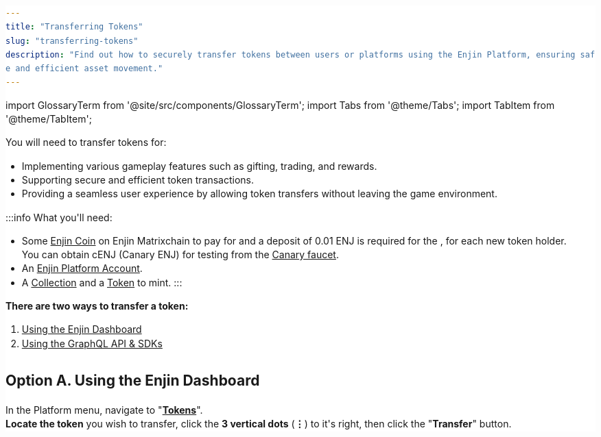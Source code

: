```yaml
---
title: "Transferring Tokens"
slug: "transferring-tokens"
description: "Find out how to securely transfer tokens between users or platforms using the Enjin Platform, ensuring safe and efficient asset movement."
---
```


import GlossaryTerm from '@site/src/components/GlossaryTerm';
import Tabs from '@theme/Tabs';
import TabItem from '@theme/TabItem';

You will need to transfer tokens for:

- Implementing various gameplay features such as gifting, trading, and rewards.
- Supporting secure and efficient token transactions.
- Providing a seamless user experience by allowing token transfers without leaving the game environment.

:::info What you'll need:
- Some [ Enjin Coin](/01-getting-started/02-using-enjin-coin.md) on Enjin Matrixchain to pay for <GlossaryTerm id="transaction_fees" /> and a deposit of 0.01 ENJ is required for the <GlossaryTerm id="token_account_deposit" />, for each new token holder.  
You can obtain cENJ (Canary ENJ) for testing from the [Canary faucet](https://faucet.canary.enjin.io/).
- An [Enjin Platform Account](/01-getting-started/03-using-the-enjin-platform.md).
- A [Collection](/02-tutorials/01-managing-tokens/01-creating-collections.md) and a [Token](/02-tutorials/01-managing-tokens/02-creating-tokens/02-creating-tokens.md) to mint.
:::

**There are two ways to transfer a token:**

1. [Using the Enjin Dashboard](#option-a-using-the-enjin-dashboard)
2. [Using the GraphQL API & SDKs](#option-b-using-the-enjin-api--sdks)

## Option A. Using the Enjin Dashboard

In the Platform menu, navigate to "**[Tokens](https://platform.canary.enjin.io/tokens)**".  
**Locate the token** you wish to transfer, click the **3 vertical dots** (**⋮**) to it's right, then click the "**Transfer**" button.
